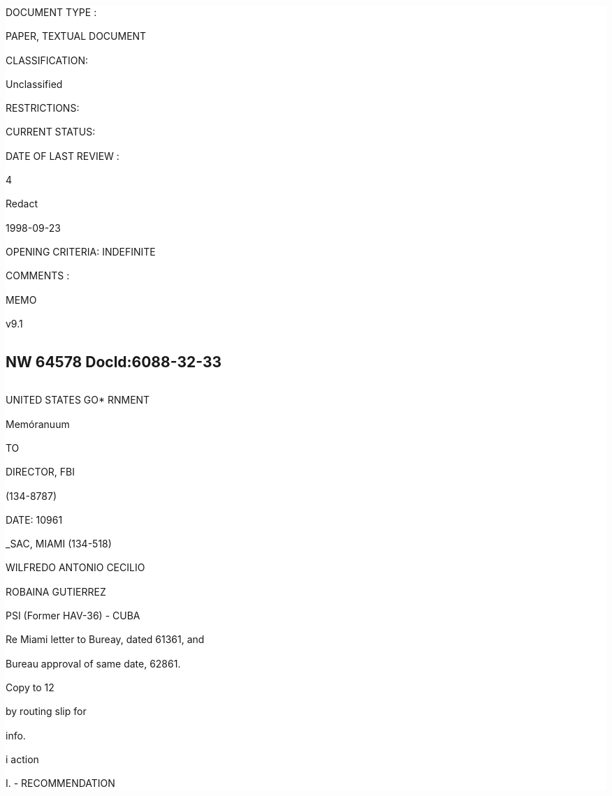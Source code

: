 DOCUMENT TYPE :

PAPER, TEXTUAL DOCUMENT

CLASSIFICATION:

Unclassified

RESTRICTIONS:

CURRENT STATUS:

DATE OF LAST REVIEW :

4

Redact

1998-09-23

OPENING CRITERIA: INDEFINITE

COMMENTS :

MEMO

v9.1

NW 64578 Docld:6088-32-33
---

##
UNITED STATES GO* RNMENT

Memóranuum

TO

DIRECTOR, FBI

(134-8787)

DATE: 10961

_SAC, MIAMI (134-518)

WILFREDO ANTONIO CECILIO

ROBAINA GUTIERREZ

PSI (Former HAV-36) - CUBA

Re Miami letter to Bureay, dated 61361, and

Bureau approval of same date, 62861.

Copy to 12

by routing slip for

info.

i action

I. - RECOMMENDATION
